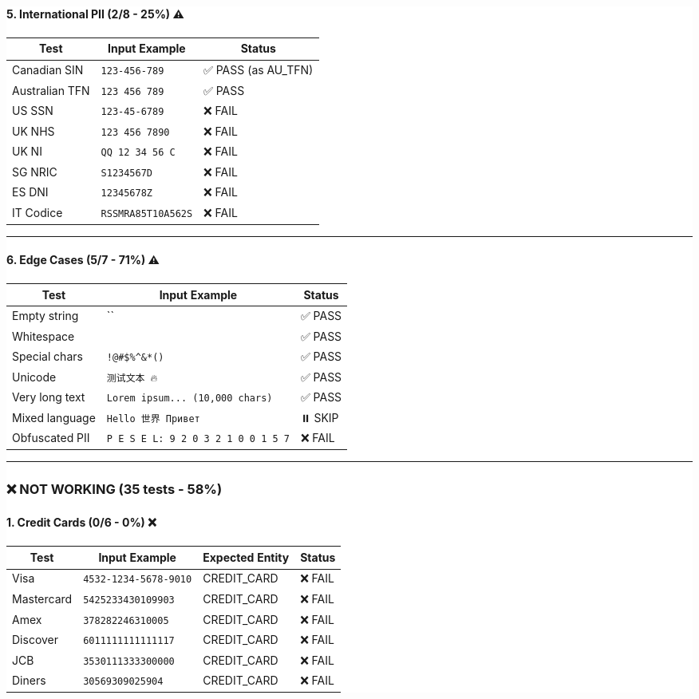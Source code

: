 
#### 5. International PII (2/8 - 25%) ⚠️

| Test | Input Example | Status |
|------|--------------|--------|
| Canadian SIN | `123-456-789` | ✅ PASS (as AU_TFN) |
| Australian TFN | `123 456 789` | ✅ PASS |
| US SSN | `123-45-6789` | ❌ FAIL |
| UK NHS | `123 456 7890` | ❌ FAIL |
| UK NI | `QQ 12 34 56 C` | ❌ FAIL |
| SG NRIC | `S1234567D` | ❌ FAIL |
| ES DNI | `12345678Z` | ❌ FAIL |
| IT Codice | `RSSMRA85T10A562S` | ❌ FAIL |

---

#### 6. Edge Cases (5/7 - 71%) ⚠️

| Test | Input Example | Status |
|------|--------------|--------|
| Empty string | `` | ✅ PASS |
| Whitespace | `   ` | ✅ PASS |
| Special chars | `!@#$%^&*()` | ✅ PASS |
| Unicode | `测试文本 🔥` | ✅ PASS |
| Very long text | `Lorem ipsum... (10,000 chars)` | ✅ PASS |
| Mixed language | `Hello 世界 Привет` | ⏸️ SKIP |
| Obfuscated PII | `P E S E L: 9 2 0 3 2 1 0 0 1 5 7` | ❌ FAIL |

---

### ❌ **NOT WORKING** (35 tests - 58%)

#### 1. Credit Cards (0/6 - 0%) ❌

| Test | Input Example | Expected Entity | Status |
|------|--------------|----------------|--------|
| Visa | `4532-1234-5678-9010` | CREDIT_CARD | ❌ FAIL |
| Mastercard | `5425233430109903` | CREDIT_CARD | ❌ FAIL |
| Amex | `378282246310005` | CREDIT_CARD | ❌ FAIL |
| Discover | `6011111111111117` | CREDIT_CARD | ❌ FAIL |
| JCB | `3530111333300000` | CREDIT_CARD | ❌ FAIL |
| Diners | `30569309025904` | CREDIT_CARD | ❌ FAIL |

